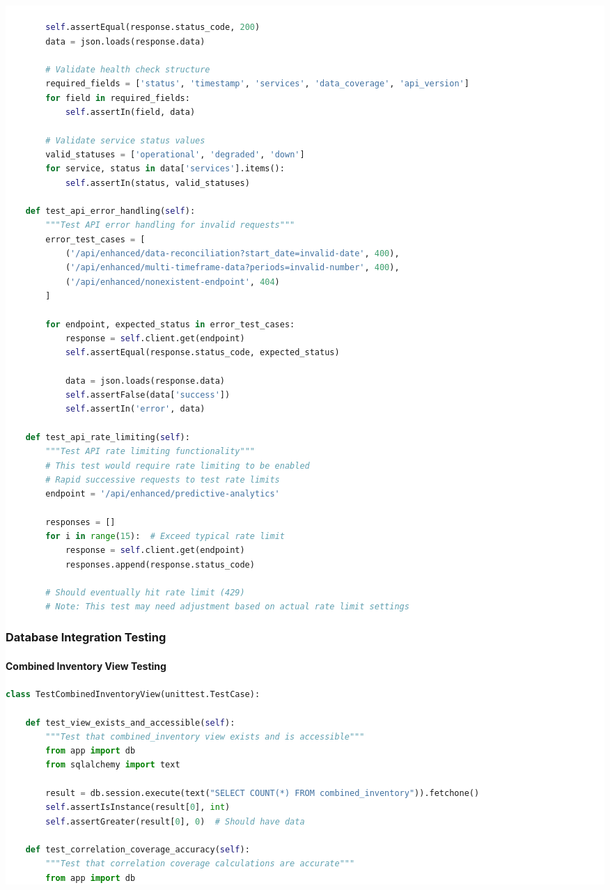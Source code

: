 ```python
        
        self.assertEqual(response.status_code, 200)
        data = json.loads(response.data)
        
        # Validate health check structure
        required_fields = ['status', 'timestamp', 'services', 'data_coverage', 'api_version']
        for field in required_fields:
            self.assertIn(field, data)
            
        # Validate service status values
        valid_statuses = ['operational', 'degraded', 'down']
        for service, status in data['services'].items():
            self.assertIn(status, valid_statuses)
            
    def test_api_error_handling(self):
        """Test API error handling for invalid requests"""
        error_test_cases = [
            ('/api/enhanced/data-reconciliation?start_date=invalid-date', 400),
            ('/api/enhanced/multi-timeframe-data?periods=invalid-number', 400),
            ('/api/enhanced/nonexistent-endpoint', 404)
        ]
        
        for endpoint, expected_status in error_test_cases:
            response = self.client.get(endpoint)
            self.assertEqual(response.status_code, expected_status)
            
            data = json.loads(response.data)
            self.assertFalse(data['success'])
            self.assertIn('error', data)
            
    def test_api_rate_limiting(self):
        """Test API rate limiting functionality"""
        # This test would require rate limiting to be enabled
        # Rapid successive requests to test rate limits
        endpoint = '/api/enhanced/predictive-analytics'
        
        responses = []
        for i in range(15):  # Exceed typical rate limit
            response = self.client.get(endpoint)
            responses.append(response.status_code)
            
        # Should eventually hit rate limit (429)
        # Note: This test may need adjustment based on actual rate limit settings
```

### **Database Integration Testing**

#### **Combined Inventory View Testing**
```python
class TestCombinedInventoryView(unittest.TestCase):
    
    def test_view_exists_and_accessible(self):
        """Test that combined_inventory view exists and is accessible"""
        from app import db
        from sqlalchemy import text
        
        result = db.session.execute(text("SELECT COUNT(*) FROM combined_inventory")).fetchone()
        self.assertIsInstance(result[0], int)
        self.assertGreater(result[0], 0)  # Should have data
        
    def test_correlation_coverage_accuracy(self):
        """Test that correlation coverage calculations are accurate"""
        from app import db
```